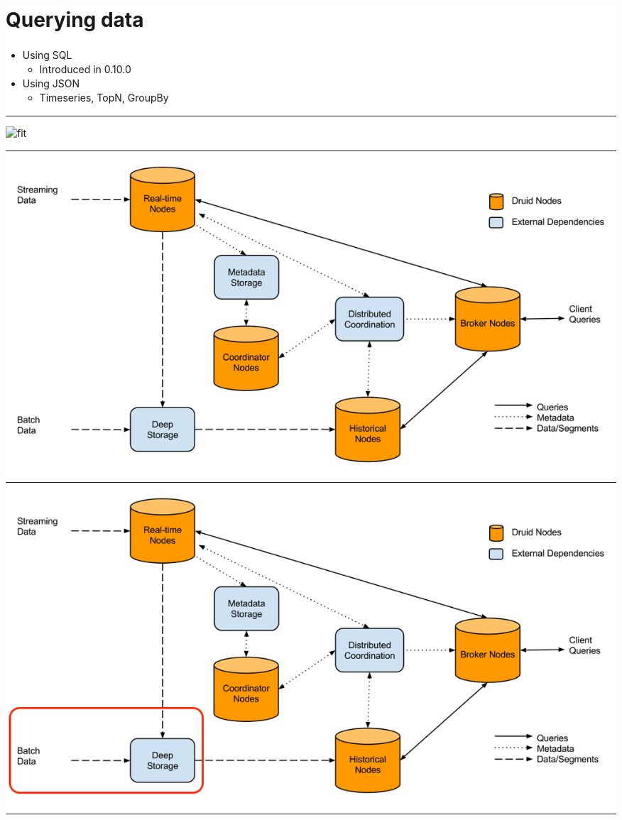 # Querying data

- Using SQL
  - Introduced in 0.10.0
- Using JSON
  - Timeseries, TopN, GroupBy

---

![fit](apache-superset.gif)

---

![fit](architecture.png)

---

![fit](architecture-deep.png)

---